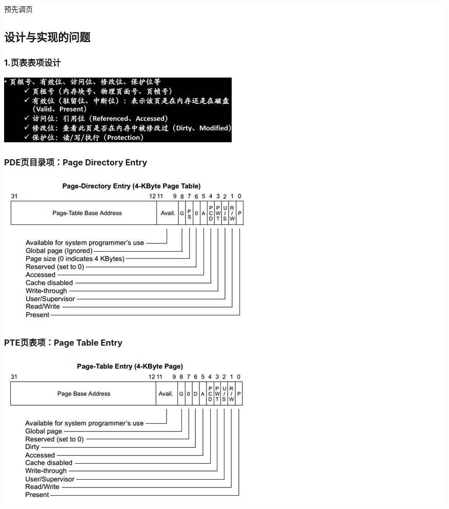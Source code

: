 预先调页

## 设计与实现的问题

### 1.页表表项设计

![计算机生成了可选文字: ·页框号、有效位、访问位、修改位、保护位等 /页框号（内存块号、物理页面号、页帧号） 有效位（驻留位、中断位）：表示该页是在内存还是在磁盘 (Valid、 Present) /访问位： 引用，位(Referenced、Accessed） /修改位．查看此页是否在内存中被修改过（Di、Modified） /保护位．读／写/执行(Protection)](../img/clip_image014-1613986840322.jpg)

### PDE页目录项：Page Directory Entry

![img](../img/clip_image016-1613986840322.jpg)

### PTE页表项：Page Table Entry

![img](../img/clip_image018-1613986840322.jpg)
